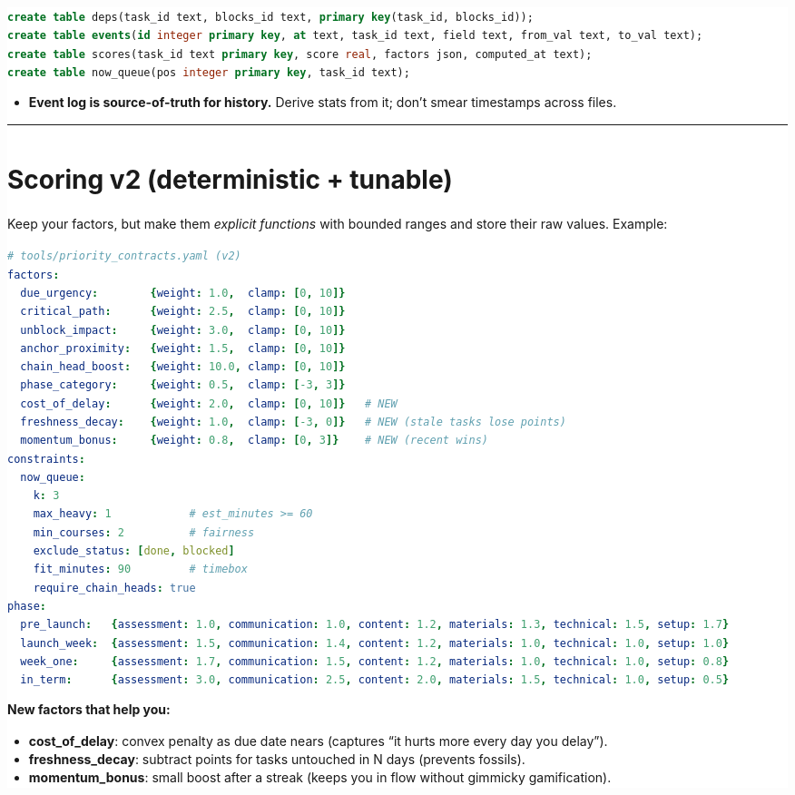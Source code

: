   ```sql
  create table deps(task_id text, blocks_id text, primary key(task_id, blocks_id));
  create table events(id integer primary key, at text, task_id text, field text, from_val text, to_val text);
  create table scores(task_id text primary key, score real, factors json, computed_at text);
  create table now_queue(pos integer primary key, task_id text);
  ```
* **Event log is source-of-truth for history.** Derive stats from it; don’t smear timestamps across files.

---

# Scoring v2 (deterministic + tunable)

Keep your factors, but make them *explicit functions* with bounded ranges and store their raw values. Example:

```yaml
# tools/priority_contracts.yaml (v2)
factors:
  due_urgency:        {weight: 1.0,  clamp: [0, 10]}
  critical_path:      {weight: 2.5,  clamp: [0, 10]}
  unblock_impact:     {weight: 3.0,  clamp: [0, 10]}
  anchor_proximity:   {weight: 1.5,  clamp: [0, 10]}
  chain_head_boost:   {weight: 10.0, clamp: [0, 10]}
  phase_category:     {weight: 0.5,  clamp: [-3, 3]}
  cost_of_delay:      {weight: 2.0,  clamp: [0, 10]}   # NEW
  freshness_decay:    {weight: 1.0,  clamp: [-3, 0]}   # NEW (stale tasks lose points)
  momentum_bonus:     {weight: 0.8,  clamp: [0, 3]}    # NEW (recent wins)
constraints:
  now_queue:
    k: 3
    max_heavy: 1            # est_minutes >= 60
    min_courses: 2          # fairness
    exclude_status: [done, blocked]
    fit_minutes: 90         # timebox
    require_chain_heads: true
phase:
  pre_launch:   {assessment: 1.0, communication: 1.0, content: 1.2, materials: 1.3, technical: 1.5, setup: 1.7}
  launch_week:  {assessment: 1.5, communication: 1.4, content: 1.2, materials: 1.0, technical: 1.0, setup: 1.0}
  week_one:     {assessment: 1.7, communication: 1.5, content: 1.2, materials: 1.0, technical: 1.0, setup: 0.8}
  in_term:      {assessment: 3.0, communication: 2.5, content: 2.0, materials: 1.5, technical: 1.0, setup: 0.5}
```

**New factors that help you:**

* **cost\_of\_delay**: convex penalty as due date nears (captures “it hurts more every day you delay”).
* **freshness\_decay**: subtract points for tasks untouched in N days (prevents fossils).
* **momentum\_bonus**: small boost after a streak (keeps you in flow without gimmicky gamification).
